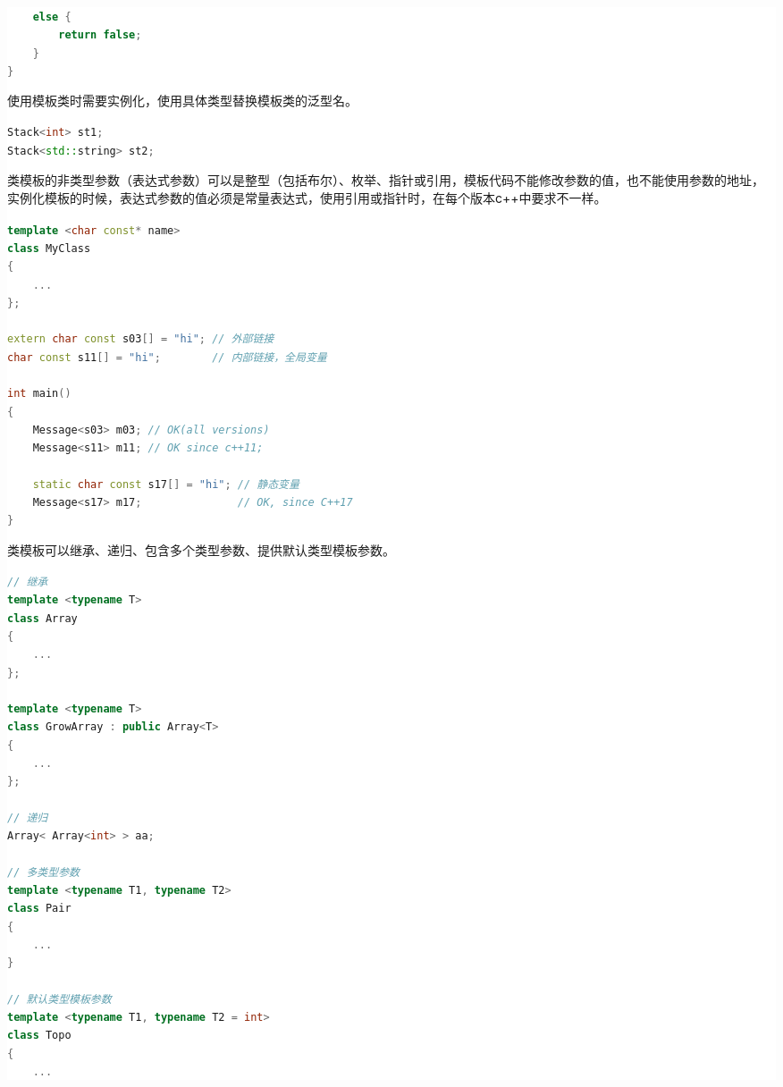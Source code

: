 ```c++
	else {
		return false;
	}
}
```

使用模板类时需要实例化，使用具体类型替换模板类的泛型名。

```c++
Stack<int> st1;
Stack<std::string> st2;
```

类模板的非类型参数（表达式参数）可以是整型（包括布尔）、枚举、指针或引用，模板代码不能修改参数的值，也不能使用参数的地址，实例化模板的时候，表达式参数的值必须是常量表达式，使用引用或指针时，在每个版本c++中要求不一样。

```c++
template <char const* name>
class MyClass
{
    ...
};

extern char const s03[] = "hi"; // 外部链接
char const s11[] = "hi";        // 内部链接，全局变量

int main()
{
    Message<s03> m03; // OK(all versions)
    Message<s11> m11; // OK since c++11;

    static char const s17[] = "hi"; // 静态变量
    Message<s17> m17;               // OK, since C++17
}
```

类模板可以继承、递归、包含多个类型参数、提供默认类型模板参数。

```c++
// 继承
template <typename T>
class Array
{
    ...
};

template <typename T>
class GrowArray : public Array<T>
{
    ...
};

// 递归
Array< Array<int> > aa;

// 多类型参数
template <typename T1, typename T2>
class Pair
{
	...
}

// 默认类型模板参数
template <typename T1, typename T2 = int>
class Topo
{
	...
```